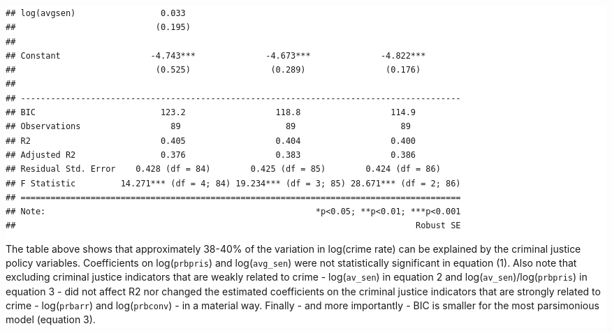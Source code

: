     ## log(avgsen)                 0.033                                                       
    ##                            (0.195)                                                      
    ##                                                                                         
    ## Constant                  -4.743***              -4.673***              -4.822***       
    ##                            (0.525)                (0.289)                (0.176)        
    ##                                                                                         
    ## ----------------------------------------------------------------------------------------
    ## BIC                         123.2                  118.8                  114.9         
    ## Observations                  89                     89                     89          
    ## R2                          0.405                  0.404                  0.400         
    ## Adjusted R2                 0.376                  0.383                  0.386         
    ## Residual Std. Error    0.428 (df = 84)        0.425 (df = 85)        0.424 (df = 86)    
    ## F Statistic         14.271*** (df = 4; 84) 19.234*** (df = 3; 85) 28.671*** (df = 2; 86)
    ## ========================================================================================
    ## Note:                                                      *p<0.05; **p<0.01; ***p<0.001
    ##                                                                                Robust SE

The table above shows that approximately 38-40% of the variation in
log(crime rate) can be explained by the criminal justice policy
variables. Coefficients on log(`prbpris`) and log(`avg_sen`) were not
statistically significant in equation (1). Also note that excluding
criminal justice indicators that are weakly related to crime -
log(`av_sen`) in equation 2 and log(`av_sen`)/log(`prbpris`) in equation
3 - did not affect R2 nor changed the estimated coefficients on the
criminal justice indicators that are strongly related to crime -
log(`prbarr`) and log(`prbconv`) - in a material way. Finally - and more
importantly - BIC is smaller for the most parsimonious model (equation
3).
